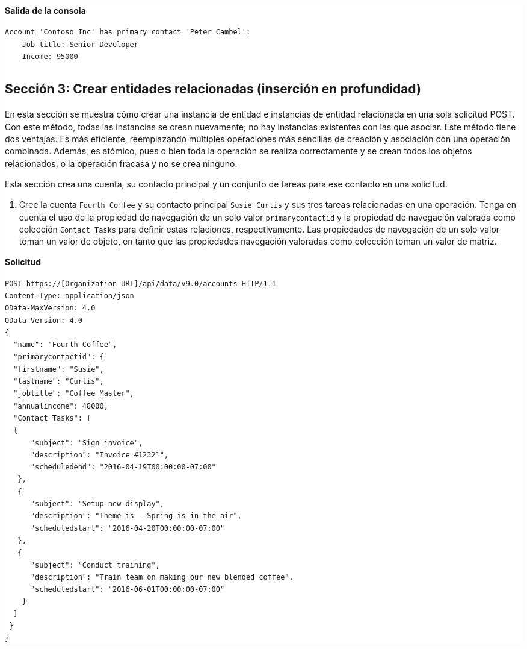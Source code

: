  **Salida de la consola**  
  
 ```    
 Account 'Contoso Inc' has primary contact 'Peter Cambel':  
     Job title: Senior Developer  
     Income: 95000    
 ```  
  
<a name="bkmk_section3"></a>  
 
## <a name="section-3-create-related-entities-deep-insert"></a>Sección 3: Crear entidades relacionadas (inserción en profundidad)  

En esta sección se muestra cómo crear una instancia de entidad e instancias de entidad relacionada en una sola solicitud POST. Con este método, todas las instancias se crean nuevamente; no hay instancias existentes con las que asociar. Este método tiene dos ventajas. Es más eficiente, reemplazando múltiples operaciones más sencillas de creación y asociación con una operación combinada. Además, es [atómico](https://msdn.microsoft.com/library/aa719484\(v=vs.71\).aspx), pues o bien toda la operación se realiza correctamente y se crean todos los objetos relacionados, o la operación fracasa y no se crea ninguno.  
  
Esta sección crea una cuenta, su contacto principal y un conjunto de tareas para ese contacto en una solicitud.  
  
1.  Cree la cuenta `Fourth Coffee` y su contacto principal `Susie Curtis` y sus tres tareas relacionadas en una operación.  Tenga en cuenta el uso de la propiedad de navegación de un solo valor `primarycontactid` y la propiedad de navegación valorada como colección `Contact_Tasks` para definir estas relaciones, respectivamente.  Las propiedades de navegación de un solo valor toman un valor de objeto, en tanto que las propiedades navegación valoradas como colección toman un valor de matriz.  
  
 **Solicitud** 
  
 ```http    
 POST https://[Organization URI]/api/data/v9.0/accounts HTTP/1.1  
 Content-Type: application/json  
 OData-MaxVersion: 4.0  
 OData-Version: 4.0  
 {  
   "name": "Fourth Coffee",  
   "primarycontactid": {  
   "firstname": "Susie",  
   "lastname": "Curtis",  
   "jobtitle": "Coffee Master",  
   "annualincome": 48000,  
   "Contact_Tasks": [  
   {  
       "subject": "Sign invoice",  
       "description": "Invoice #12321",  
       "scheduledend": "2016-04-19T00:00:00-07:00"  
    },  
    {  
       "subject": "Setup new display",  
       "description": "Theme is - Spring is in the air",  
       "scheduledstart": "2016-04-20T00:00:00-07:00"  
    },  
    {  
       "subject": "Conduct training",  
       "description": "Train team on making our new blended coffee",  
       "scheduledstart": "2016-06-01T00:00:00-07:00"  
     }  
   ]  
  }  
}    
```  
  